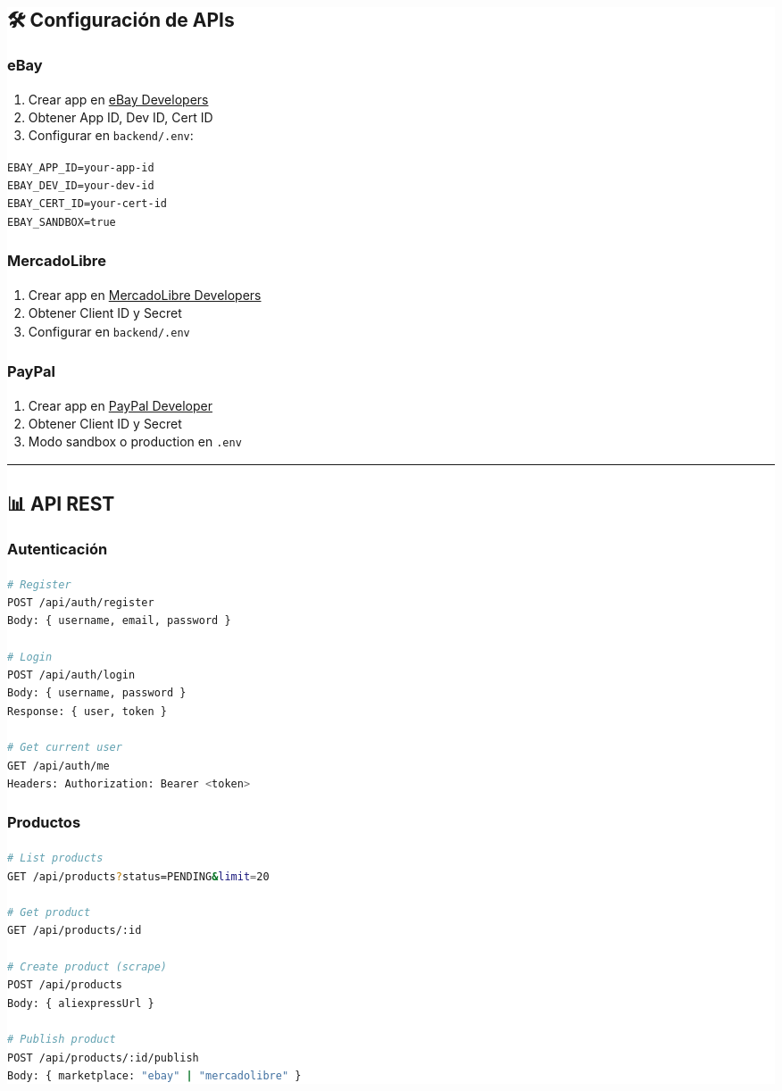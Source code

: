 
## 🛠️ Configuración de APIs

### eBay

1. Crear app en [eBay Developers](https://developer.ebay.com/)
2. Obtener App ID, Dev ID, Cert ID
3. Configurar en `backend/.env`:

```env
EBAY_APP_ID=your-app-id
EBAY_DEV_ID=your-dev-id
EBAY_CERT_ID=your-cert-id
EBAY_SANDBOX=true
```

### MercadoLibre

1. Crear app en [MercadoLibre Developers](https://developers.mercadolibre.com/)
2. Obtener Client ID y Secret
3. Configurar en `backend/.env`

### PayPal

1. Crear app en [PayPal Developer](https://developer.paypal.com/)
2. Obtener Client ID y Secret
3. Modo sandbox o production en `.env`

---

## 📊 API REST

### Autenticación

```bash
# Register
POST /api/auth/register
Body: { username, email, password }

# Login
POST /api/auth/login
Body: { username, password }
Response: { user, token }

# Get current user
GET /api/auth/me
Headers: Authorization: Bearer <token>
```

### Productos

```bash
# List products
GET /api/products?status=PENDING&limit=20

# Get product
GET /api/products/:id

# Create product (scrape)
POST /api/products
Body: { aliexpressUrl }

# Publish product
POST /api/products/:id/publish
Body: { marketplace: "ebay" | "mercadolibre" }
```